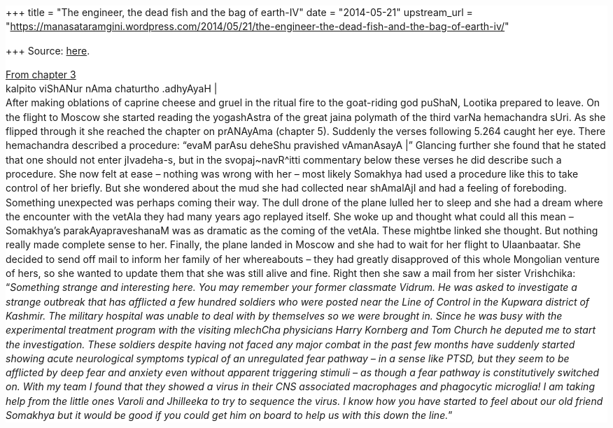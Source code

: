 +++
title = "The engineer, the dead fish and the bag of earth-IV"
date = "2014-05-21"
upstream_url = "https://manasataramgini.wordpress.com/2014/05/21/the-engineer-the-dead-fish-and-the-bag-of-earth-iv/"

+++
Source: [here](https://manasataramgini.wordpress.com/2014/05/21/the-engineer-the-dead-fish-and-the-bag-of-earth-iv/).

[From chapter
3](https://manasataramgini.wordpress.com/2014/05/15/the-engineer-the-dead-fish-and-the-bag-of-earth-iii/ "The engineer, the dead fish and the bag of earth-III")  
kalpito viShANur nAma chaturtho .adhyAyaH \|  
After making oblations of caprine cheese and gruel in the ritual fire to
the goat-riding god puShaN, Lootika prepared to leave. On the flight to
Moscow she started reading the yogashAstra of the great jaina polymath
of the third varNa hemachandra sUri. As she flipped through it she
reached the chapter on prANAyAma (chapter 5). Suddenly the verses
following 5.264 caught her eye. There hemachandra described a procedure:
“evaM parAsu deheShu pravished vAmanAsayA \|” Glancing further she found
that he stated that one should not enter jIvadeha-s, but in the
svopaj\~navR^itti commentary below these verses he did describe such a
procedure. She now felt at ease – nothing was wrong with her – most
likely Somakhya had used a procedure like this to take control of her
briefly. But she wondered about the mud she had collected near shAmalAjI
and had a feeling of foreboding. Something unexpected was perhaps coming
their way. The dull drone of the plane lulled her to sleep and she had a
dream where the encounter with the vetAla they had many years ago
replayed itself. She woke up and thought what could all this mean –
Somakhya’s parakAyapraveshanaM was as dramatic as the coming of the
vetAla. These mightbe linked she thought. But nothing really made
complete sense to her. Finally, the plane landed in Moscow and she had
to wait for her flight to Ulaanbaatar. She decided to send off mail to
inform her family of her whereabouts – they had greatly disapproved of
this whole Mongolian venture of hers, so she wanted to update them that
she was still alive and fine. Right then she saw a mail from her sister
Vrishchika:  
“*Something strange and interesting here. You may remember your former
classmate Vidrum. He was asked to investigate a strange outbreak that
has afflicted a few hundred soldiers who were posted near the Line of
Control in the Kupwara district of Kashmir. The military hospital was
unable to deal with by themselves so we were brought in. Since he was
busy with the experimental treatment program with the visiting mlechCha
physicians Harry Kornberg and Tom Church he deputed me to start the
investigation. These soldiers despite having not faced any major combat
in the past few months have suddenly started showing acute neurological
symptoms typical of an unregulated fear pathway – in a sense like PTSD,
but they seem to be afflicted by deep fear and anxiety even without
apparent triggering stimuli – as though a fear pathway is constitutively
switched on. With my team I found that they showed a virus in their CNS
associated macrophages and phagocytic microglia! I am taking help from
the little ones Varoli and Jhilleeka to try to sequence the virus. I
know how you have started to feel about our old friend Somakhya but it
would be good if you could get him on board to help us with this down
the line.*”
